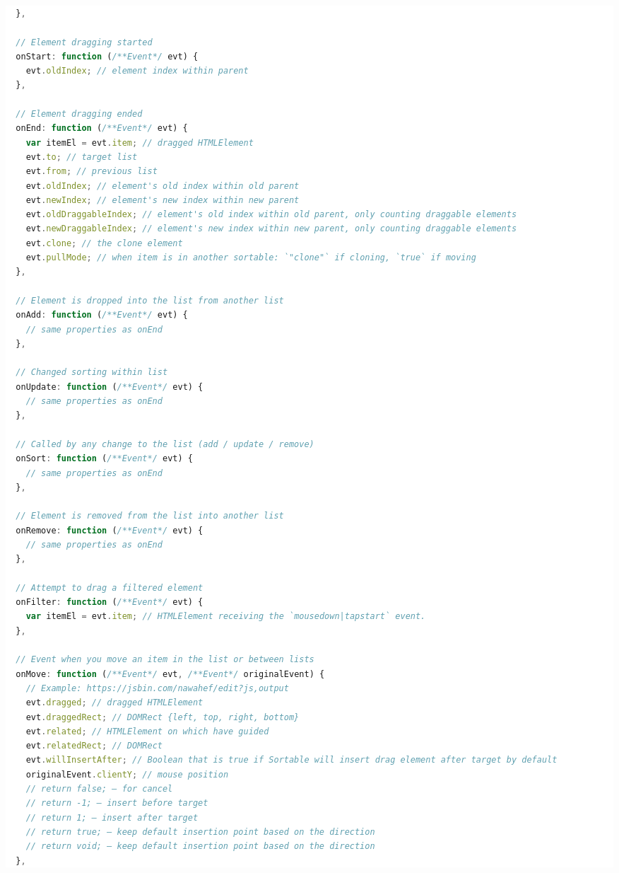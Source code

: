 ```ts
  },

  // Element dragging started
  onStart: function (/**Event*/ evt) {
    evt.oldIndex; // element index within parent
  },

  // Element dragging ended
  onEnd: function (/**Event*/ evt) {
    var itemEl = evt.item; // dragged HTMLElement
    evt.to; // target list
    evt.from; // previous list
    evt.oldIndex; // element's old index within old parent
    evt.newIndex; // element's new index within new parent
    evt.oldDraggableIndex; // element's old index within old parent, only counting draggable elements
    evt.newDraggableIndex; // element's new index within new parent, only counting draggable elements
    evt.clone; // the clone element
    evt.pullMode; // when item is in another sortable: `"clone"` if cloning, `true` if moving
  },

  // Element is dropped into the list from another list
  onAdd: function (/**Event*/ evt) {
    // same properties as onEnd
  },

  // Changed sorting within list
  onUpdate: function (/**Event*/ evt) {
    // same properties as onEnd
  },

  // Called by any change to the list (add / update / remove)
  onSort: function (/**Event*/ evt) {
    // same properties as onEnd
  },

  // Element is removed from the list into another list
  onRemove: function (/**Event*/ evt) {
    // same properties as onEnd
  },

  // Attempt to drag a filtered element
  onFilter: function (/**Event*/ evt) {
    var itemEl = evt.item; // HTMLElement receiving the `mousedown|tapstart` event.
  },

  // Event when you move an item in the list or between lists
  onMove: function (/**Event*/ evt, /**Event*/ originalEvent) {
    // Example: https://jsbin.com/nawahef/edit?js,output
    evt.dragged; // dragged HTMLElement
    evt.draggedRect; // DOMRect {left, top, right, bottom}
    evt.related; // HTMLElement on which have guided
    evt.relatedRect; // DOMRect
    evt.willInsertAfter; // Boolean that is true if Sortable will insert drag element after target by default
    originalEvent.clientY; // mouse position
    // return false; — for cancel
    // return -1; — insert before target
    // return 1; — insert after target
    // return true; — keep default insertion point based on the direction
    // return void; — keep default insertion point based on the direction
  },
```